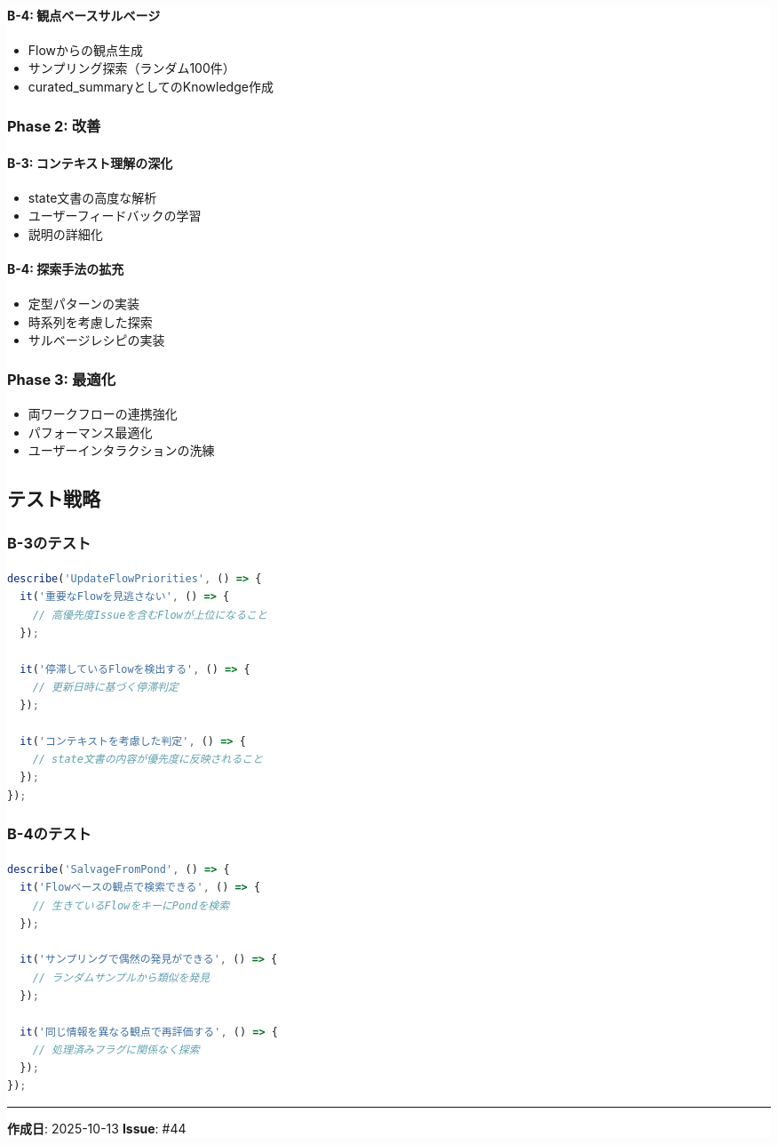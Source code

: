 #### B-4: 観点ベースサルベージ
- Flowからの観点生成
- サンプリング探索（ランダム100件）
- curated_summaryとしてのKnowledge作成

### Phase 2: 改善

#### B-3: コンテキスト理解の深化
- state文書の高度な解析
- ユーザーフィードバックの学習
- 説明の詳細化

#### B-4: 探索手法の拡充
- 定型パターンの実装
- 時系列を考慮した探索
- サルベージレシピの実装

### Phase 3: 最適化

- 両ワークフローの連携強化
- パフォーマンス最適化
- ユーザーインタラクションの洗練

## テスト戦略

### B-3のテスト

```typescript
describe('UpdateFlowPriorities', () => {
  it('重要なFlowを見逃さない', () => {
    // 高優先度Issueを含むFlowが上位になること
  });

  it('停滞しているFlowを検出する', () => {
    // 更新日時に基づく停滞判定
  });

  it('コンテキストを考慮した判定', () => {
    // state文書の内容が優先度に反映されること
  });
});
```

### B-4のテスト

```typescript
describe('SalvageFromPond', () => {
  it('Flowベースの観点で検索できる', () => {
    // 生きているFlowをキーにPondを検索
  });

  it('サンプリングで偶然の発見ができる', () => {
    // ランダムサンプルから類似を発見
  });

  it('同じ情報を異なる観点で再評価する', () => {
    // 処理済みフラグに関係なく探索
  });
});
```

---

**作成日**: 2025-10-13
**Issue**: #44